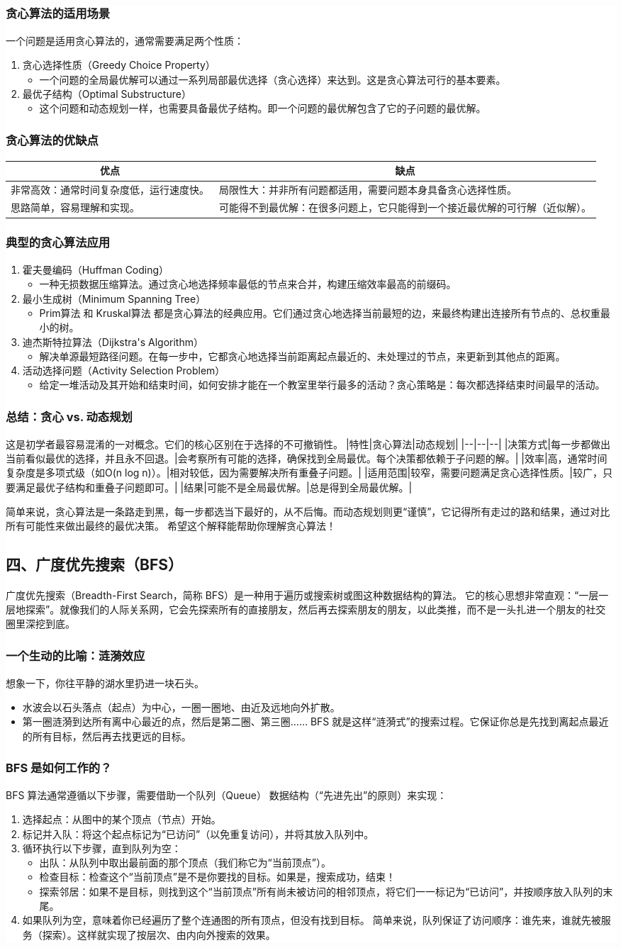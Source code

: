 ### 贪心算法的适用场景
一个问题是适用贪心算法的，通常需要满足两个性质：
1. 贪心选择性质（Greedy Choice Property）
    - 一个问题的全局最优解可以通过一系列局部最优选择（贪心选择）来达到。这是贪心算法可行的基本要素。
1. 最优子结构（Optimal Substructure）
    - 这个问题和动态规划一样，也需要具备最优子结构。即一个问题的最优解包含了它的子问题的最优解。

### 贪心算法的优缺点
|优点|缺点|
|--|--|
|非常高效：通常时间复杂度低，运行速度快。|局限性大：并非所有问题都适用，需要问题本身具备贪心选择性质。|
|思路简单，容易理解和实现。|可能得不到最优解：在很多问题上，它只能得到一个接近最优解的可行解（近似解）。|

### 典型的贪心算法应用
1. 霍夫曼编码（Huffman Coding）
    - 一种无损数据压缩算法。通过贪心地选择频率最低的节点来合并，构建压缩效率最高的前缀码。
1. 最小生成树（Minimum Spanning Tree）
    - Prim算法 和 Kruskal算法 都是贪心算法的经典应用。它们通过贪心地选择当前最短的边，来最终构建出连接所有节点的、总权重最小的树。
1. 迪杰斯特拉算法（Dijkstra's Algorithm）
    - 解决单源最短路径问题。在每一步中，它都贪心地选择当前距离起点最近的、未处理过的节点，来更新到其他点的距离。
1. 活动选择问题（Activity Selection Problem）
    - 给定一堆活动及其开始和结束时间，如何安排才能在一个教室里举行最多的活动？贪心策略是：每次都选择结束时间最早的活动。

### 总结：贪心 vs. 动态规划
这是初学者最容易混淆的一对概念。它们的核心区别在于选择的不可撤销性。
|特性|贪心算法|动态规划|
|--|--|--|
|决策方式|每一步都做出当前看似最优的选择，并且永不回退。|会考察所有可能的选择，确保找到全局最优。每个决策都依赖于子问题的解。|
|效率|高，通常时间复杂度是多项式级（如O(n log n)）。|相对较低，因为需要解决所有重叠子问题。|
|适用范围|较窄，需要问题满足贪心选择性质。|较广，只要满足最优子结构和重叠子问题即可。|
|结果|可能不是全局最优解。|总是得到全局最优解。|

简单来说，贪心算法是一条路走到黑，每一步都选当下最好的，从不后悔。而动态规划则更“谨慎”，它记得所有走过的路和结果，通过对比所有可能性来做出最终的最优决策。
希望这个解释能帮助你理解贪心算法！

## 四、广度优先搜索（BFS）
广度优先搜索（Breadth-First Search，简称 BFS）是一种用于遍历或搜索树或图这种数据结构的算法。
它的核心思想非常直观：“一层一层地探索”。就像我们的人际关系网，它会先探索所有的直接朋友，然后再去探索朋友的朋友，以此类推，而不是一头扎进一个朋友的社交圈里深挖到底。

### 一个生动的比喻：涟漪效应
想象一下，你往平静的湖水里扔进一块石头。
- 水波会以石头落点（起点）为中心，一圈一圈地、由近及远地向外扩散。
- 第一圈涟漪到达所有离中心最近的点，然后是第二圈、第三圈……
BFS 就是这样“涟漪式”的搜索过程。它保证你总是先找到离起点最近的所有目标，然后再去找更远的目标。

### BFS 是如何工作的？
BFS 算法通常遵循以下步骤，需要借助一个队列（Queue） 数据结构（“先进先出”的原则）来实现：
1. 选择起点：从图中的某个顶点（节点）开始。
1. 标记并入队：将这个起点标记为“已访问”（以免重复访问），并将其放入队列中。
1. 循环执行以下步骤，直到队列为空：
    - 出队：从队列中取出最前面的那个顶点（我们称它为“当前顶点”）。
    - 检查目标：检查这个“当前顶点”是不是你要找的目标。如果是，搜索成功，结束！
    - 探索邻居：如果不是目标，则找到这个“当前顶点”所有尚未被访问的相邻顶点，将它们一一标记为“已访问”，并按顺序放入队列的末尾。
1. 如果队列为空，意味着你已经遍历了整个连通图的所有顶点，但没有找到目标。
简单来说，队列保证了访问顺序：谁先来，谁就先被服务（探索）。这样就实现了按层次、由内向外搜索的效果。
